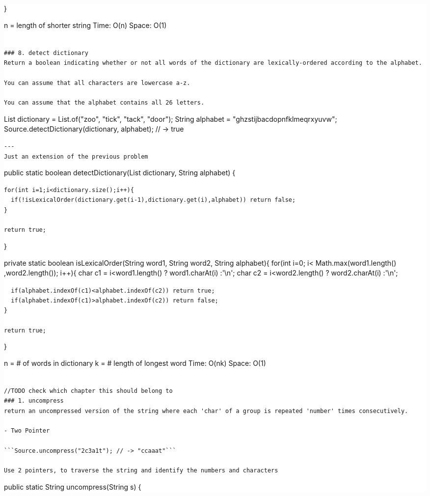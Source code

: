   }
```

```
n = length of shorter string
Time: O(n)
Space: O(1)
```

### 8. detect dictionary
Return a boolean indicating whether or not all words of the dictionary are lexically-ordered according to the alphabet.

You can assume that all characters are lowercase a-z.

You can assume that the alphabet contains all 26 letters.

```
List<String> dictionary = List.of("zoo", "tick", "tack", "door");
String alphabet = "ghzstijbacdopnfklmeqrxyuvw";
Source.detectDictionary(dictionary, alphabet); // -> true
```
--- 
Just an extension of the previous problem

```
public static boolean detectDictionary(List<String> dictionary, String alphabet) {
   
    for(int i=1;i<dictionary.size();i++){
      if(!isLexicalOrder(dictionary.get(i-1),dictionary.get(i),alphabet)) return false;
    }

    return true;
  }

  private static boolean isLexicalOrder(String word1, String word2, String alphabet){
    for(int i=0; i< Math.max(word1.length() ,word2.length()); i++){
      char c1 = i<word1.length() ? word1.charAt(i) :'\n';
      char c2 = i<word2.length() ? word2.charAt(i) :'\n';

      if(alphabet.indexOf(c1)<alphabet.indexOf(c2)) return true;
      if(alphabet.indexOf(c1)>alphabet.indexOf(c2)) return false;
    }

    return true;
  }
```

```
n = # of words in dictionary
k = # length of longest word
Time: O(nk)
Space: O(1)
```

//TODO check which chapter this should belong to
### 1. uncompress
return an uncompressed version of the string where each 'char' of a group is repeated 'number' times consecutively.

- Two Pointer  

```Source.uncompress("2c3a1t"); // -> "ccaaat"```

Use 2 pointers, to traverse the string and identify the numbers and characters

```
public static String uncompress(String s) {